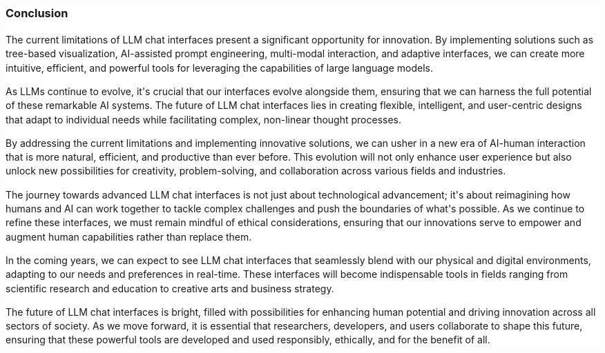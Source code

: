 ### Conclusion

The current limitations of LLM chat interfaces present a significant opportunity for innovation. By implementing solutions such as tree-based visualization, AI-assisted prompt engineering, multi-modal interaction, and adaptive interfaces, we can create more intuitive, efficient, and powerful tools for leveraging the capabilities of large language models.

As LLMs continue to evolve, it's crucial that our interfaces evolve alongside them, ensuring that we can harness the full potential of these remarkable AI systems. The future of LLM chat interfaces lies in creating flexible, intelligent, and user-centric designs that adapt to individual needs while facilitating complex, non-linear thought processes.

By addressing the current limitations and implementing innovative solutions, we can usher in a new era of AI-human interaction that is more natural, efficient, and productive than ever before. This evolution will not only enhance user experience but also unlock new possibilities for creativity, problem-solving, and collaboration across various fields and industries.

The journey towards advanced LLM chat interfaces is not just about technological advancement; it's about reimagining how humans and AI can work together to tackle complex challenges and push the boundaries of what's possible. As we continue to refine these interfaces, we must remain mindful of ethical considerations, ensuring that our innovations serve to empower and augment human capabilities rather than replace them.

In the coming years, we can expect to see LLM chat interfaces that seamlessly blend with our physical and digital environments, adapting to our needs and preferences in real-time. These interfaces will become indispensable tools in fields ranging from scientific research and education to creative arts and business strategy.

The future of LLM chat interfaces is bright, filled with possibilities for enhancing human potential and driving innovation across all sectors of society. As we move forward, it is essential that researchers, developers, and users collaborate to shape this future, ensuring that these powerful tools are developed and used responsibly, ethically, and for the benefit of all.